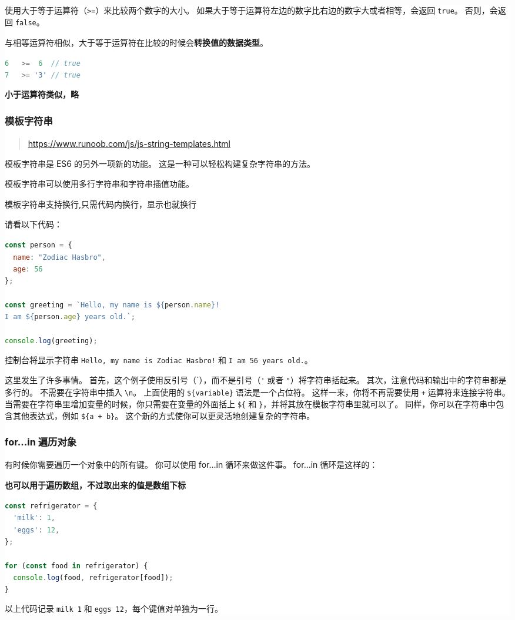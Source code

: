 使用大于等于运算符（`>=`）来比较两个数字的大小。 如果大于等于运算符左边的数字比右边的数字大或者相等，会返回 `true`。 否则，会返回 `false`。

与相等运算符相似，大于等于运算符在比较的时候会**转换值的数据类型**。

```js
6   >=  6  // true
7   >= '3' // true
```

**小于运算符类似，略**

### 模板字符串

> https://www.runoob.com/js/js-string-templates.html

模板字符串是 ES6 的另外一项新的功能。 这是一种可以轻松构建复杂字符串的方法。

模板字符串可以使用多行字符串和字符串插值功能。

模板字符串支持换行,只需代码内换行，显示也就换行

请看以下代码：

```js
const person = {
  name: "Zodiac Hasbro",
  age: 56
};

const greeting = `Hello, my name is ${person.name}!
I am ${person.age} years old.`;

console.log(greeting);
```

控制台将显示字符串 `Hello, my name is Zodiac Hasbro!` 和 `I am 56 years old.`。

这里发生了许多事情。 首先，这个例子使用反引号（\`），而不是引号（`'` 或者 `"`）将字符串括起来。 其次，注意代码和输出中的字符串都是多行的。 不需要在字符串中插入 `\n`。 上面使用的 `${variable}` 语法是一个占位符。 这样一来，你将不再需要使用 `+` 运算符来连接字符串。 当需要在字符串里增加变量的时候，你只需要在变量的外面括上 `${` 和 `}`，并将其放在模板字符串里就可以了。 同样，你可以在字符串中包含其他表达式，例如 `${a + b}`。 这个新的方式使你可以更灵活地创建复杂的字符串。

### for...in 遍历对象

有时候你需要遍历一个对象中的所有键。 你可以使用 for...in 循环来做这件事。 for...in 循环是这样的：

**也可以用于遍历数组，不过取出来的值是数组下标**

```javascript
const refrigerator = {
  'milk': 1,
  'eggs': 12,
};

for (const food in refrigerator) {
  console.log(food, refrigerator[food]);
}
```

以上代码记录 `milk 1` 和 `eggs 12`，每个键值对单独为一行。

